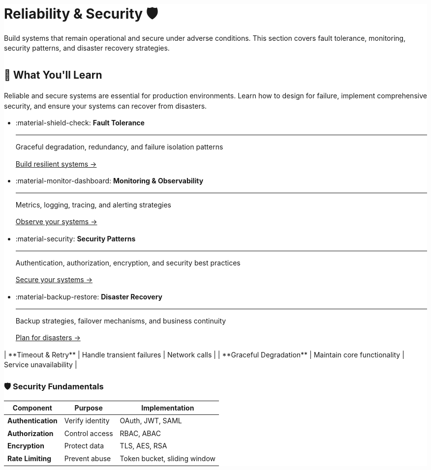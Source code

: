 # Reliability & Security 🛡️

Build systems that remain operational and secure under adverse conditions. This section covers fault tolerance, monitoring, security patterns, and disaster recovery strategies.

## 🎯 What You'll Learn

Reliable and secure systems are essential for production environments. Learn how to design for failure, implement comprehensive security, and ensure your systems can recover from disasters.

<div class="grid cards" markdown>

- :material-shield-check: **Fault Tolerance**

    ---

    Graceful degradation, redundancy, and failure isolation patterns

    [Build resilient systems →](fault-tolerance.md)

- :material-monitor-dashboard: **Monitoring & Observability**

    ---

    Metrics, logging, tracing, and alerting strategies

    [Observe your systems →](monitoring.md)

- :material-security: **Security Patterns**

    ---

    Authentication, authorization, encryption, and security best practices

    [Secure your systems →](security.md)

- :material-backup-restore: **Disaster Recovery**

    ---

    Backup strategies, failover mechanisms, and business continuity

    [Plan for disasters →](disaster-recovery.md)

</div>
| **Timeout & Retry** | Handle transient failures | Network calls |
| **Graceful Degradation** | Maintain core functionality | Service unavailability |

### 🛡️ Security Fundamentals

| Component | Purpose | Implementation |
|-----------|---------|----------------|
| **Authentication** | Verify identity | OAuth, JWT, SAML |
| **Authorization** | Control access | RBAC, ABAC |
| **Encryption** | Protect data | TLS, AES, RSA |
| **Rate Limiting** | Prevent abuse | Token bucket, sliding window |
